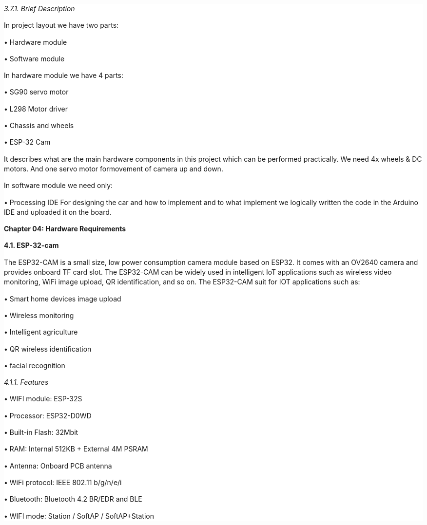 *3.7.1. Brief Description*

In project layout we have two parts:

• Hardware module

• Software module

In hardware module we have 4 parts:

• SG90 servo motor

• L298 Motor driver

• Chassis and wheels

• ESP-32 Cam

It describes what are the main hardware components in this project which can be performed practically. We need 4x wheels & DC motors. And one servo motor formovement of camera up and down.

In software module we need only:

• Processing IDE
For designing the car and how to implement and to what implement we logically written the code in the Arduino IDE and uploaded it on the board.

**Chapter 04: Hardware Requirements**

**4.1. ESP-32-cam**

The ESP32-CAM is a small size, low power consumption camera module based on ESP32. It comes with an OV2640 camera and provides onboard TF card slot.
The ESP32-CAM can be widely used in intelligent IoT applications such as wireless video monitoring, WiFi image upload, QR identification, and so on.
The ESP32-CAM suit for IOT applications such as:

• Smart home devices image upload

• Wireless monitoring

• Intelligent agriculture

• QR wireless identification

• facial recognition

*4.1.1. Features*

• WIFI module: ESP-32S

• Processor: ESP32-D0WD

• Built-in Flash: 32Mbit

• RAM: Internal 512KB + External 4M PSRAM

• Antenna: Onboard PCB antenna

• WiFi protocol: IEEE 802.11 b/g/n/e/i

• Bluetooth: Bluetooth 4.2 BR/EDR and BLE

• WIFI mode: Station / SoftAP / SoftAP+Station

